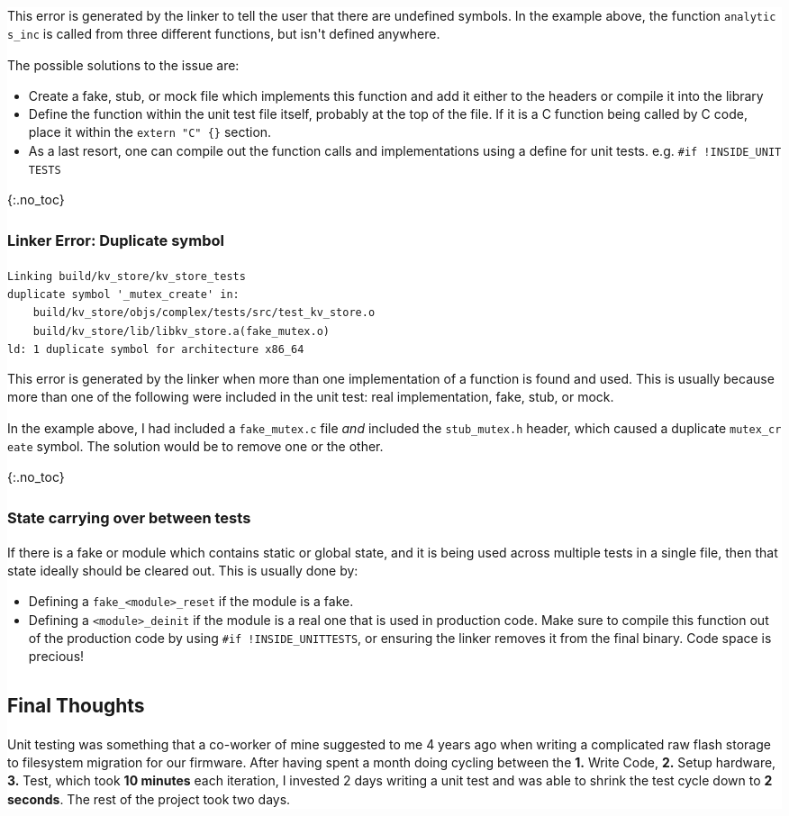 This error is generated by the linker to tell the user that there are undefined
symbols. In the example above, the function `analytics_inc` is called from three
different functions, but isn't defined anywhere.

The possible solutions to the issue are:

- Create a fake, stub, or mock file which implements this function and add it
  either to the headers or compile it into the library
- Define the function within the unit test file itself, probably at the top of
  the file. If it is a C function being called by C code, place it within the
  `extern "C" {}` section.
- As a last resort, one can compile out the function calls and implementations
  using a define for unit tests. e.g. `#if !INSIDE_UNITTESTS`

{:.no_toc}

### Linker Error: Duplicate symbol

```
Linking build/kv_store/kv_store_tests
duplicate symbol '_mutex_create' in:
    build/kv_store/objs/complex/tests/src/test_kv_store.o
    build/kv_store/lib/libkv_store.a(fake_mutex.o)
ld: 1 duplicate symbol for architecture x86_64
```

This error is generated by the linker when more than one implementation of a
function is found and used. This is usually because more than one of the
following were included in the unit test: real implementation, fake, stub, or
mock.

In the example above, I had included a `fake_mutex.c` file _and_ included the
`stub_mutex.h` header, which caused a duplicate `mutex_create` symbol. The
solution would be to remove one or the other.

{:.no_toc}

### State carrying over between tests

If there is a fake or module which contains static or global state, and it is
being used across multiple tests in a single file, then that state ideally
should be cleared out. This is usually done by:

- Defining a `fake_<module>_reset` if the module is a fake.
- Defining a `<module>_deinit` if the module is a real one that is used in
  production code. Make sure to compile this function out of the production code
  by using `#if !INSIDE_UNITTESTS`, or ensuring the linker removes it from the
  final binary. Code space is precious!

## Final Thoughts

Unit testing was something that a co-worker of mine suggested to me 4 years ago
when writing a complicated raw flash storage to filesystem migration for our
firmware. After having spent a month doing cycling between the **1.** Write
Code, **2.** Setup hardware, **3.** Test, which took **10 minutes** each
iteration, I invested 2 days writing a unit test and was able to shrink the test
cycle down to **2 seconds**. The rest of the project took two days.
